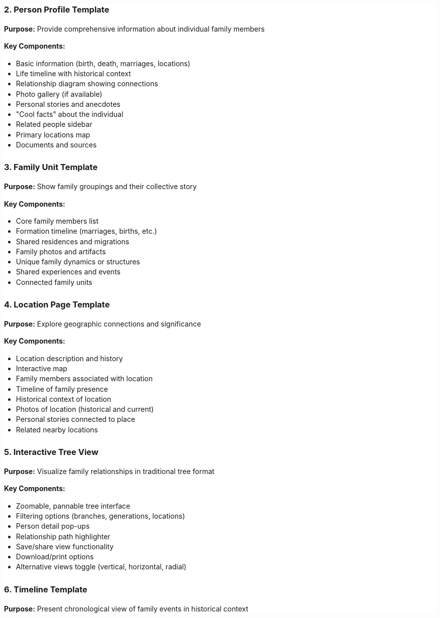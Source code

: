 ### 2. Person Profile Template
**Purpose:** Provide comprehensive information about individual family members

**Key Components:**
- Basic information (birth, death, marriages, locations)
- Life timeline with historical context
- Relationship diagram showing connections
- Photo gallery (if available)
- Personal stories and anecdotes
- "Cool facts" about the individual
- Related people sidebar
- Primary locations map
- Documents and sources

### 3. Family Unit Template
**Purpose:** Show family groupings and their collective story

**Key Components:**
- Core family members list
- Formation timeline (marriages, births, etc.)
- Shared residences and migrations
- Family photos and artifacts
- Unique family dynamics or structures
- Shared experiences and events
- Connected family units

### 4. Location Page Template
**Purpose:** Explore geographic connections and significance

**Key Components:**
- Location description and history
- Interactive map
- Family members associated with location
- Timeline of family presence
- Historical context of location
- Photos of location (historical and current)
- Personal stories connected to place
- Related nearby locations

### 5. Interactive Tree View
**Purpose:** Visualize family relationships in traditional tree format

**Key Components:**
- Zoomable, pannable tree interface
- Filtering options (branches, generations, locations)
- Person detail pop-ups
- Relationship path highlighter
- Save/share view functionality
- Download/print options
- Alternative views toggle (vertical, horizontal, radial)

### 6. Timeline Template
**Purpose:** Present chronological view of family events in historical context
